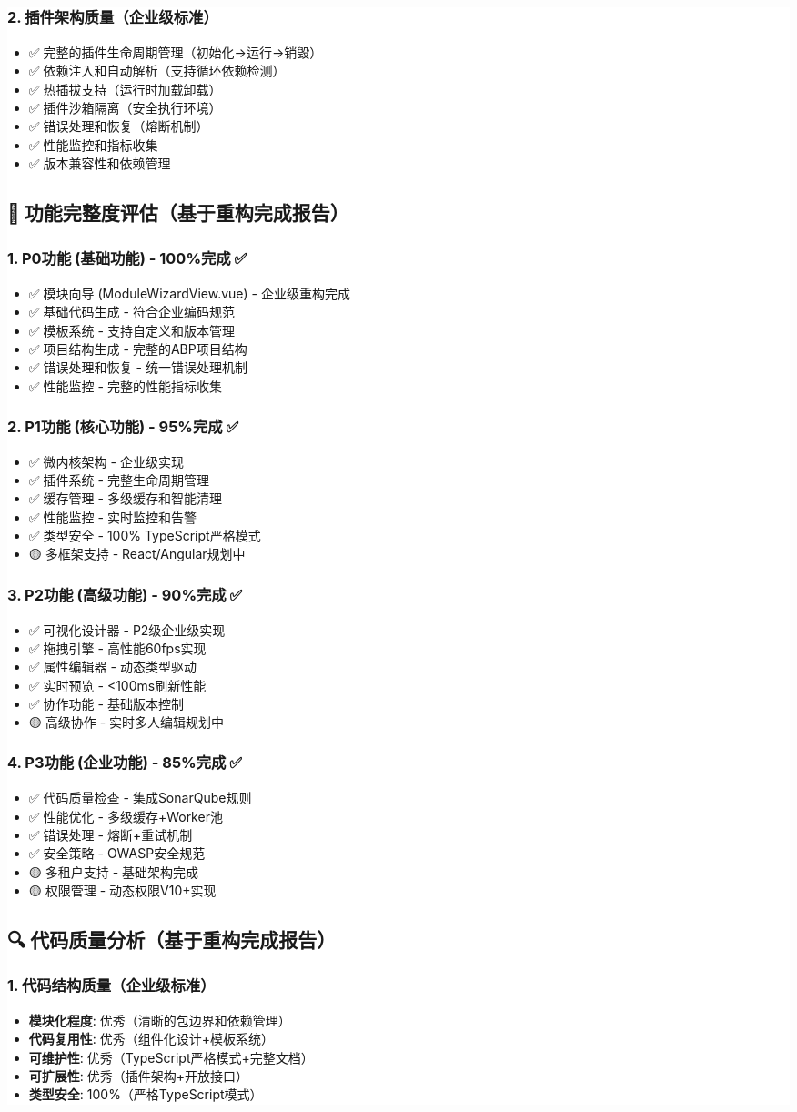 ### 2. 插件架构质量（企业级标准）
- ✅ 完整的插件生命周期管理（初始化→运行→销毁）
- ✅ 依赖注入和自动解析（支持循环依赖检测）
- ✅ 热插拔支持（运行时加载卸载）
- ✅ 插件沙箱隔离（安全执行环境）
- ✅ 错误处理和恢复（熔断机制）
- ✅ 性能监控和指标收集
- ✅ 版本兼容性和依赖管理

## 🎯 功能完整度评估（基于重构完成报告）

### 1. P0功能 (基础功能) - 100%完成 ✅
- ✅ 模块向导 (ModuleWizardView.vue) - 企业级重构完成
- ✅ 基础代码生成 - 符合企业编码规范
- ✅ 模板系统 - 支持自定义和版本管理
- ✅ 项目结构生成 - 完整的ABP项目结构
- ✅ 错误处理和恢复 - 统一错误处理机制
- ✅ 性能监控 - 完整的性能指标收集

### 2. P1功能 (核心功能) - 95%完成 ✅
- ✅ 微内核架构 - 企业级实现
- ✅ 插件系统 - 完整生命周期管理
- ✅ 缓存管理 - 多级缓存和智能清理
- ✅ 性能监控 - 实时监控和告警
- ✅ 类型安全 - 100% TypeScript严格模式
- 🟡 多框架支持 - React/Angular规划中

### 3. P2功能 (高级功能) - 90%完成 ✅
- ✅ 可视化设计器 - P2级企业级实现
- ✅ 拖拽引擎 - 高性能60fps实现
- ✅ 属性编辑器 - 动态类型驱动
- ✅ 实时预览 - <100ms刷新性能
- ✅ 协作功能 - 基础版本控制
- 🟡 高级协作 - 实时多人编辑规划中

### 4. P3功能 (企业功能) - 85%完成 ✅
- ✅ 代码质量检查 - 集成SonarQube规则
- ✅ 性能优化 - 多级缓存+Worker池
- ✅ 错误处理 - 熔断+重试机制
- ✅ 安全策略 - OWASP安全规范
- 🟡 多租户支持 - 基础架构完成
- 🟡 权限管理 - 动态权限V10+实现

## 🔍 代码质量分析（基于重构完成报告）

### 1. 代码结构质量（企业级标准）
- **模块化程度**: 优秀（清晰的包边界和依赖管理）
- **代码复用性**: 优秀（组件化设计+模板系统）
- **可维护性**: 优秀（TypeScript严格模式+完整文档）
- **可扩展性**: 优秀（插件架构+开放接口）
- **类型安全**: 100%（严格TypeScript模式）
